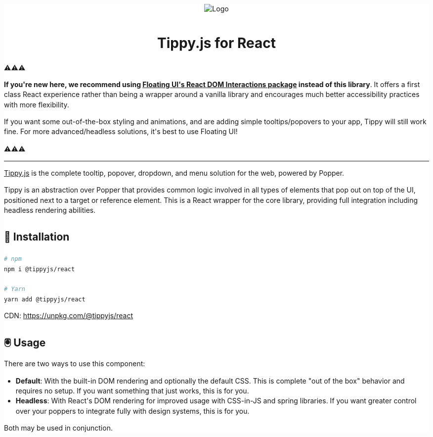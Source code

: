 <div align="center">
  <img src="https://github.com/atomiks/tippy.js-react/raw/master/logo.png" alt="Logo" height="105">
</div>

<div align="center">
  <h1>Tippy.js for React</h1>
</div>

⚠️⚠️⚠️

**If you're new here, we recommend using [Floating UI's React DOM Interactions package](https://floating-ui.com/docs/react-dom-interactions) instead of this library**. It offers a first class React experience rather than being a wrapper around a vanilla library and encourages much better accessibility practices with more flexibility.

If you want some out-of-the-box styling and animations, and are adding simple tooltips/popovers to your app, Tippy will still work fine. For more advanced/headless solutions, it's best to use Floating UI!

⚠️⚠️⚠️

---

[Tippy.js](https://github.com/atomiks/tippyjs/) is the complete tooltip,
popover, dropdown, and menu solution for the web, powered by Popper.

Tippy is an abstraction over Popper that provides common logic involved in all
types of elements that pop out on top of the UI, positioned next to a target or
reference element. This is a React wrapper for the core library, providing full
integration including headless rendering abilities.

## 🚀 Installation

```bash
# npm
npm i @tippyjs/react

# Yarn
yarn add @tippyjs/react
```

CDN: https://unpkg.com/@tippyjs/react

## 🖲 Usage

There are two ways to use this component:

- **Default**: With the built-in DOM rendering and optionally the default CSS.
  This is complete "out of the box" behavior and requires no setup. If you want
  something that just works, this is for you.
- **Headless**: With React's DOM rendering for improved usage with CSS-in-JS and
  spring libraries. If you want greater control over your poppers to integrate
  fully with design systems, this is for you.

Both may be used in conjunction.
